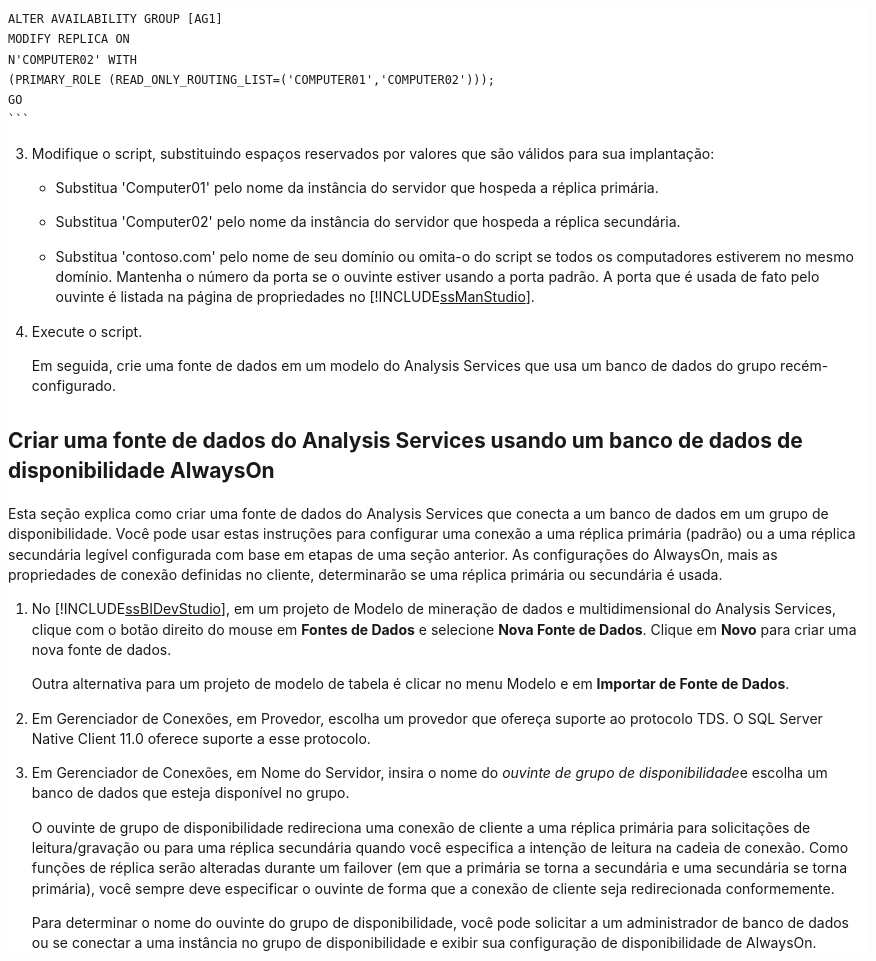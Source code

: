     ALTER AVAILABILITY GROUP [AG1]   
    MODIFY REPLICA ON  
    N'COMPUTER02' WITH   
    (PRIMARY_ROLE (READ_ONLY_ROUTING_LIST=('COMPUTER01','COMPUTER02')));  
    GO  
    ```  
  
3.  Modifique o script, substituindo espaços reservados por valores que são válidos para sua implantação:  
  
    -   Substitua 'Computer01' pelo nome da instância do servidor que hospeda a réplica primária.  
  
    -   Substitua 'Computer02' pelo nome da instância do servidor que hospeda a réplica secundária.  
  
    -   Substitua 'contoso.com' pelo nome de seu domínio ou omita-o do script se todos os computadores estiverem no mesmo domínio. Mantenha o número da porta se o ouvinte estiver usando a porta padrão. A porta que é usada de fato pelo ouvinte é listada na página de propriedades no [!INCLUDE[ssManStudio](../../../includes/ssmanstudio-md.md)].  
  
4.  Execute o script.  
  
     Em seguida, crie uma fonte de dados em um modelo do Analysis Services que usa um banco de dados do grupo recém-configurado.  
  
##  <a name="create-an-analysis-services-data-source-using-an-always-on-availability-database"></a><a name="bkmk_ssasAODB"></a> Criar uma fonte de dados do Analysis Services usando um banco de dados de disponibilidade AlwaysOn  
 Esta seção explica como criar uma fonte de dados do Analysis Services que conecta a um banco de dados em um grupo de disponibilidade. Você pode usar estas instruções para configurar uma conexão a uma réplica primária (padrão) ou a uma réplica secundária legível configurada com base em etapas de uma seção anterior. As configurações do AlwaysOn, mais as propriedades de conexão definidas no cliente, determinarão se uma réplica primária ou secundária é usada.  
  
1.  No [!INCLUDE[ssBIDevStudio](../../../includes/ssbidevstudio-md.md)], em um projeto de Modelo de mineração de dados e multidimensional do Analysis Services, clique com o botão direito do mouse em **Fontes de Dados** e selecione **Nova Fonte de Dados**. Clique em **Novo** para criar uma nova fonte de dados.  
  
     Outra alternativa para um projeto de modelo de tabela é clicar no menu Modelo e em **Importar de Fonte de Dados**.  
  
2.  Em Gerenciador de Conexões, em Provedor, escolha um provedor que ofereça suporte ao protocolo TDS. O SQL Server Native Client 11.0 oferece suporte a esse protocolo.  
  
3.  Em Gerenciador de Conexões, em Nome do Servidor, insira o nome do *ouvinte de grupo de disponibilidade*e escolha um banco de dados que esteja disponível no grupo.  
  
     O ouvinte de grupo de disponibilidade redireciona uma conexão de cliente a uma réplica primária para solicitações de leitura/gravação ou para uma réplica secundária quando você especifica a intenção de leitura na cadeia de conexão. Como funções de réplica serão alteradas durante um failover (em que a primária se torna a secundária e uma secundária se torna primária), você sempre deve especificar o ouvinte de forma que a conexão de cliente seja redirecionada conformemente.  
  
     Para determinar o nome do ouvinte do grupo de disponibilidade, você pode solicitar a um administrador de banco de dados ou se conectar a uma instância no grupo de disponibilidade e exibir sua configuração de disponibilidade de AlwaysOn.   
  